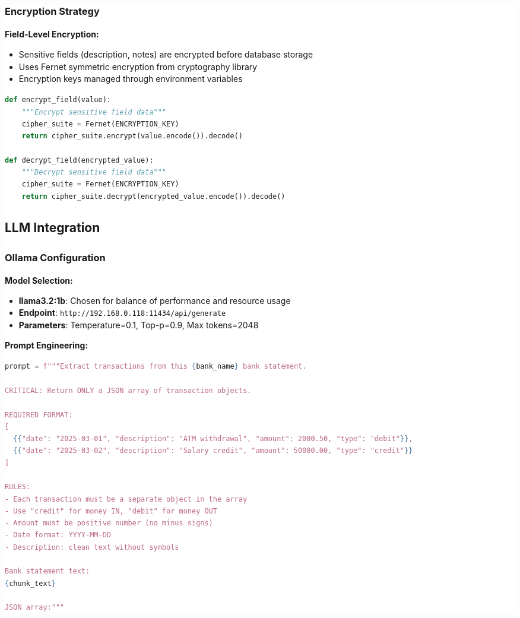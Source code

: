 ### Encryption Strategy

**Field-Level Encryption:**
- Sensitive fields (description, notes) are encrypted before database storage
- Uses Fernet symmetric encryption from cryptography library
- Encryption keys managed through environment variables

```python
def encrypt_field(value):
    """Encrypt sensitive field data"""
    cipher_suite = Fernet(ENCRYPTION_KEY)
    return cipher_suite.encrypt(value.encode()).decode()

def decrypt_field(encrypted_value):
    """Decrypt sensitive field data"""
    cipher_suite = Fernet(ENCRYPTION_KEY)
    return cipher_suite.decrypt(encrypted_value.encode()).decode()
```

## LLM Integration

### Ollama Configuration

**Model Selection:**
- **llama3.2:1b**: Chosen for balance of performance and resource usage
- **Endpoint**: `http://192.168.0.118:11434/api/generate`
- **Parameters**: Temperature=0.1, Top-p=0.9, Max tokens=2048

**Prompt Engineering:**
```python
prompt = f"""Extract transactions from this {bank_name} bank statement.

CRITICAL: Return ONLY a JSON array of transaction objects.

REQUIRED FORMAT:
[
  {{"date": "2025-03-01", "description": "ATM withdrawal", "amount": 2000.50, "type": "debit"}},
  {{"date": "2025-03-02", "description": "Salary credit", "amount": 50000.00, "type": "credit"}}
]

RULES:
- Each transaction must be a separate object in the array
- Use "credit" for money IN, "debit" for money OUT  
- Amount must be positive number (no minus signs)
- Date format: YYYY-MM-DD
- Description: clean text without symbols

Bank statement text:
{chunk_text}

JSON array:"""
```
